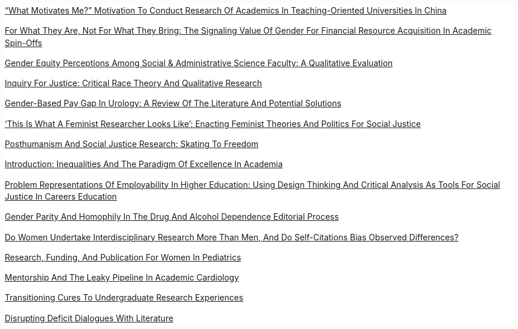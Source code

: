 [“What Motivates Me?” Motivation To Conduct Research Of Academics In
Teaching-Oriented Universities In
China](https://www.sciencedirect.com/science/article/pii/S1473837622000247)

[For What They Are, Not For What They Bring: The Signaling Value Of
Gender For Financial Resource Acquisition In Academic
Spin-Offs](https://www.sciencedirect.com/science/article/pii/S0048733322000786)

[Gender Equity Perceptions Among Social & Administrative Science
Faculty: A Qualitative
Evaluation](https://www.sciencedirect.com/science/article/pii/S1544319122001522)

[Inquiry For Justice: Critical Race Theory And Qualitative
Research](https://www.taylorfrancis.com/chapters/edit/10.4324/9781003216575-18/inquiry-justice-brandi-hinnant-crawford)

[Gender-Based Pay Gap In Urology: A Review Of The Literature And
Potential
Solutions](https://www.sciencedirect.com/science/article/pii/S0090429522003612)

[‘This Is What A Feminist Researcher Looks Like’: Enacting Feminist
Theories And Politics For Social
Justice](https://www.taylorfrancis.com/chapters/edit/10.4324/9781003216575-17/feminist-researcher-looks-like-bronwen-valtchanov)

[Posthumanism And Social Justice Research: Skating To
Freedom](https://www.taylorfrancis.com/chapters/edit/10.4324/9781003216575-23/posthumanism-social-justice-research-adele-pavlidis)

[Introduction: Inequalities And The Paradigm Of Excellence In
Academia](https://www.taylorfrancis.com/chapters/edit/10.4324/9780429198625-1/introduction-fiona-jenkins-barbara-hoenig-susanne-maria-weber-andrea-wolffram)

[Problem Representations Of Employability In Higher Education: Using
Design Thinking And Critical Analysis As Tools For Social Justice In
Careers
Education](https://www.tandfonline.com/doi/pdf/10.1080/03069885.2022.2054943)

[Gender Parity And Homophily In The Drug And Alcohol Dependence
Editorial
Process](https://www.sciencedirect.com/science/article/pii/S0376871622002307)

[Do Women Undertake Interdisciplinary Research More Than Men, And Do
Self-Citations Bias Observed
Differences?](https://direct.mit.edu/qss/article-pdf/doi/10.1162/qss_a_00191/2022840/qss_a_00191.pdf)

[Research, Funding, And Publication For Women In
Pediatrics](https://link.springer.com/chapter/10.1007/978-3-030-98222-5_11)

[Mentorship And The Leaky Pipeline In Academic
Cardiology](https://www.ahajournals.org/doi/pdf/10.1161/CIRCOUTCOMES.122.009218)

[Transitioning Cures To Undergraduate Research
Experiences](https://faseb.onlinelibrary.wiley.com/doi/abs/10.1096/fasebj.2022.36.S1.R3426)

[Disrupting Deficit Dialogues With
Literature](https://www.emerald.com/insight/content/doi/10.1108/JME-03-2022-0041/full/html)
